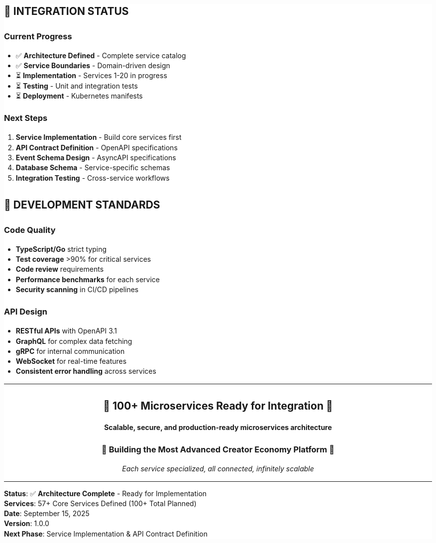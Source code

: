 ## 🎯 INTEGRATION STATUS

### **Current Progress**
- ✅ **Architecture Defined** - Complete service catalog
- ✅ **Service Boundaries** - Domain-driven design
- ⏳ **Implementation** - Services 1-20 in progress
- ⏳ **Testing** - Unit and integration tests
- ⏳ **Deployment** - Kubernetes manifests

### **Next Steps**
1. **Service Implementation** - Build core services first
2. **API Contract Definition** - OpenAPI specifications
3. **Event Schema Design** - AsyncAPI specifications
4. **Database Schema** - Service-specific schemas
5. **Integration Testing** - Cross-service workflows

## 🔧 DEVELOPMENT STANDARDS

### **Code Quality**
- **TypeScript/Go** strict typing
- **Test coverage** >90% for critical services
- **Code review** requirements
- **Performance benchmarks** for each service
- **Security scanning** in CI/CD pipelines

### **API Design**
- **RESTful APIs** with OpenAPI 3.1
- **GraphQL** for complex data fetching
- **gRPC** for internal communication
- **WebSocket** for real-time features
- **Consistent error handling** across services

---

<div align="center">

## 🌟 **100+ Microservices Ready for Integration** 🌟

**Scalable, secure, and production-ready microservices architecture**

### 🚀 **Building the Most Advanced Creator Economy Platform** 🚀

*Each service specialized, all connected, infinitely scalable*

</div>

---

**Status**: ✅ **Architecture Complete** - Ready for Implementation  
**Services**: 57+ Core Services Defined (100+ Total Planned)  
**Date**: September 15, 2025  
**Version**: 1.0.0  
**Next Phase**: Service Implementation & API Contract Definition